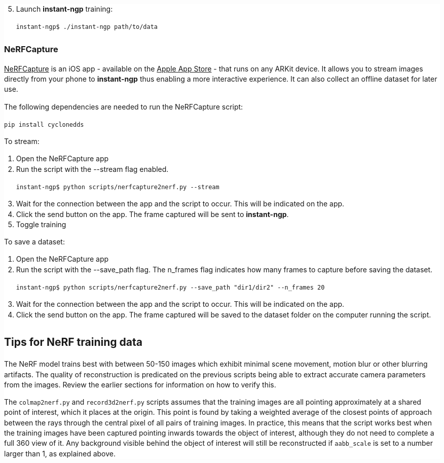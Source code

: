 5. Launch __instant-ngp__ training:
	```
	instant-ngp$ ./instant-ngp path/to/data
	```

### NeRFCapture

[NeRFCapture](https://github.com/jc211/NeRFCapture) is an iOS app - available on the [Apple App Store](https://apps.apple.com/au/app/nerfcapture/id6446518379) - that runs on any ARKit device. It allows you to stream images directly from your phone to __instant-ngp__ thus enabling a more interactive experience. It can also collect an offline dataset for later use.

The following dependencies are needed to run the NeRFCapture script:
```
pip install cyclonedds
```

To stream:
1. Open the NeRFCapture app
2. Run the script with the --stream flag enabled.
	```
	instant-ngp$ python scripts/nerfcapture2nerf.py --stream
	```
3. Wait for the connection between the app and the script to occur. This will be indicated on the app.
4. Click the send button on the app. The frame captured will be sent to __instant-ngp__.
5. Toggle training

To save a dataset:
1. Open the NeRFCapture app
2. Run the script with the --save_path flag. The n_frames flag indicates how many frames to capture before saving the dataset.
	```
	instant-ngp$ python scripts/nerfcapture2nerf.py --save_path "dir1/dir2" --n_frames 20
	```
3. Wait for the connection between the app and the script to occur. This will be indicated on the app.
4. Click the send button on the app. The frame captured will be saved to the dataset folder on the computer running the script.


## Tips for NeRF training data

The NeRF model trains best with between 50-150 images which exhibit minimal scene movement, motion blur or other blurring artifacts. The quality of reconstruction is predicated on the previous scripts being able to extract accurate camera parameters from the images.
Review the earlier sections for information on how to verify this.

The `colmap2nerf.py` and `record3d2nerf.py` scripts assumes that the training images are all pointing approximately at a shared point of interest, which it places at the origin. This point is found by taking a weighted average of the closest points of approach between the rays through the central pixel of all pairs of training images. In practice, this means that the script works best when the training images have been captured pointing inwards towards the object of interest, although they do not need to complete a full 360 view of it. Any background visible behind the object of interest will still be reconstructed if `aabb_scale` is set to a number larger than 1, as explained above.
